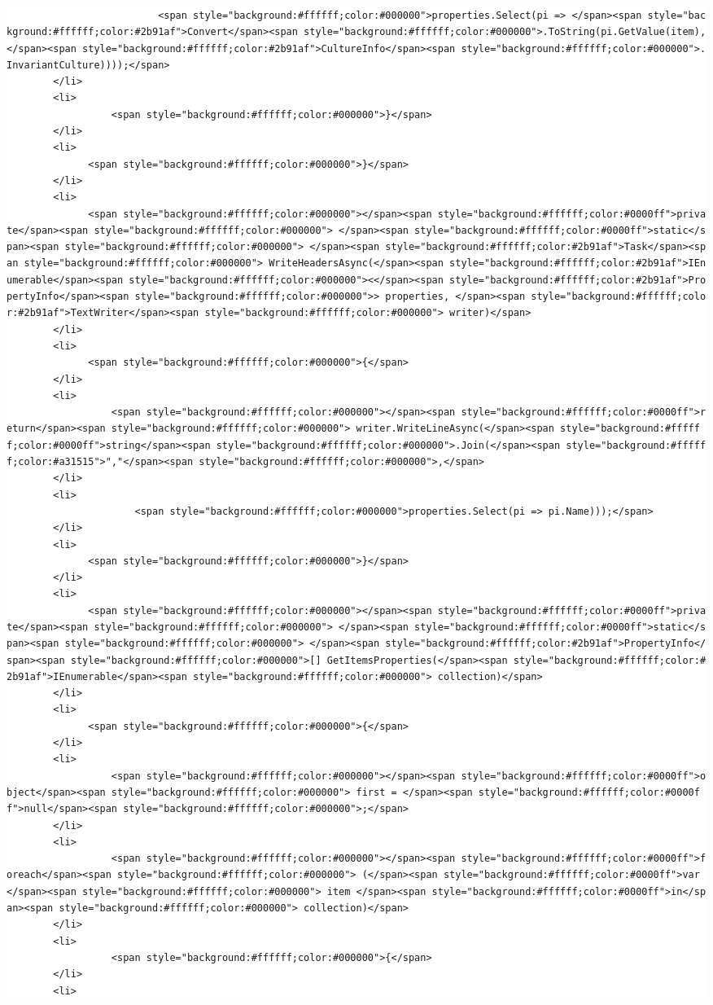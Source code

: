                               <span style="background:#ffffff;color:#000000">properties.Select(pi => </span><span style="background:#ffffff;color:#2b91af">Convert</span><span style="background:#ffffff;color:#000000">.ToString(pi.GetValue(item), </span><span style="background:#ffffff;color:#2b91af">CultureInfo</span><span style="background:#ffffff;color:#000000">.InvariantCulture))));</span>
            </li>
            <li>
                      <span style="background:#ffffff;color:#000000">}</span>
            </li>
            <li>
                  <span style="background:#ffffff;color:#000000">}</span>
            </li>
            <li>
                  <span style="background:#ffffff;color:#000000"></span><span style="background:#ffffff;color:#0000ff">private</span><span style="background:#ffffff;color:#000000"> </span><span style="background:#ffffff;color:#0000ff">static</span><span style="background:#ffffff;color:#000000"> </span><span style="background:#ffffff;color:#2b91af">Task</span><span style="background:#ffffff;color:#000000"> WriteHeadersAsync(</span><span style="background:#ffffff;color:#2b91af">IEnumerable</span><span style="background:#ffffff;color:#000000"><</span><span style="background:#ffffff;color:#2b91af">PropertyInfo</span><span style="background:#ffffff;color:#000000">> properties, </span><span style="background:#ffffff;color:#2b91af">TextWriter</span><span style="background:#ffffff;color:#000000"> writer)</span>
            </li>
            <li>
                  <span style="background:#ffffff;color:#000000">{</span>
            </li>
            <li>
                      <span style="background:#ffffff;color:#000000"></span><span style="background:#ffffff;color:#0000ff">return</span><span style="background:#ffffff;color:#000000"> writer.WriteLineAsync(</span><span style="background:#ffffff;color:#0000ff">string</span><span style="background:#ffffff;color:#000000">.Join(</span><span style="background:#ffffff;color:#a31515">","</span><span style="background:#ffffff;color:#000000">,</span>
            </li>
            <li>
                          <span style="background:#ffffff;color:#000000">properties.Select(pi => pi.Name)));</span>
            </li>
            <li>
                  <span style="background:#ffffff;color:#000000">}</span>
            </li>
            <li>
                  <span style="background:#ffffff;color:#000000"></span><span style="background:#ffffff;color:#0000ff">private</span><span style="background:#ffffff;color:#000000"> </span><span style="background:#ffffff;color:#0000ff">static</span><span style="background:#ffffff;color:#000000"> </span><span style="background:#ffffff;color:#2b91af">PropertyInfo</span><span style="background:#ffffff;color:#000000">[] GetItemsProperties(</span><span style="background:#ffffff;color:#2b91af">IEnumerable</span><span style="background:#ffffff;color:#000000"> collection)</span>
            </li>
            <li>
                  <span style="background:#ffffff;color:#000000">{</span>
            </li>
            <li>
                      <span style="background:#ffffff;color:#000000"></span><span style="background:#ffffff;color:#0000ff">object</span><span style="background:#ffffff;color:#000000"> first = </span><span style="background:#ffffff;color:#0000ff">null</span><span style="background:#ffffff;color:#000000">;</span>
            </li>
            <li>
                      <span style="background:#ffffff;color:#000000"></span><span style="background:#ffffff;color:#0000ff">foreach</span><span style="background:#ffffff;color:#000000"> (</span><span style="background:#ffffff;color:#0000ff">var</span><span style="background:#ffffff;color:#000000"> item </span><span style="background:#ffffff;color:#0000ff">in</span><span style="background:#ffffff;color:#000000"> collection)</span>
            </li>
            <li>
                      <span style="background:#ffffff;color:#000000">{</span>
            </li>
            <li>